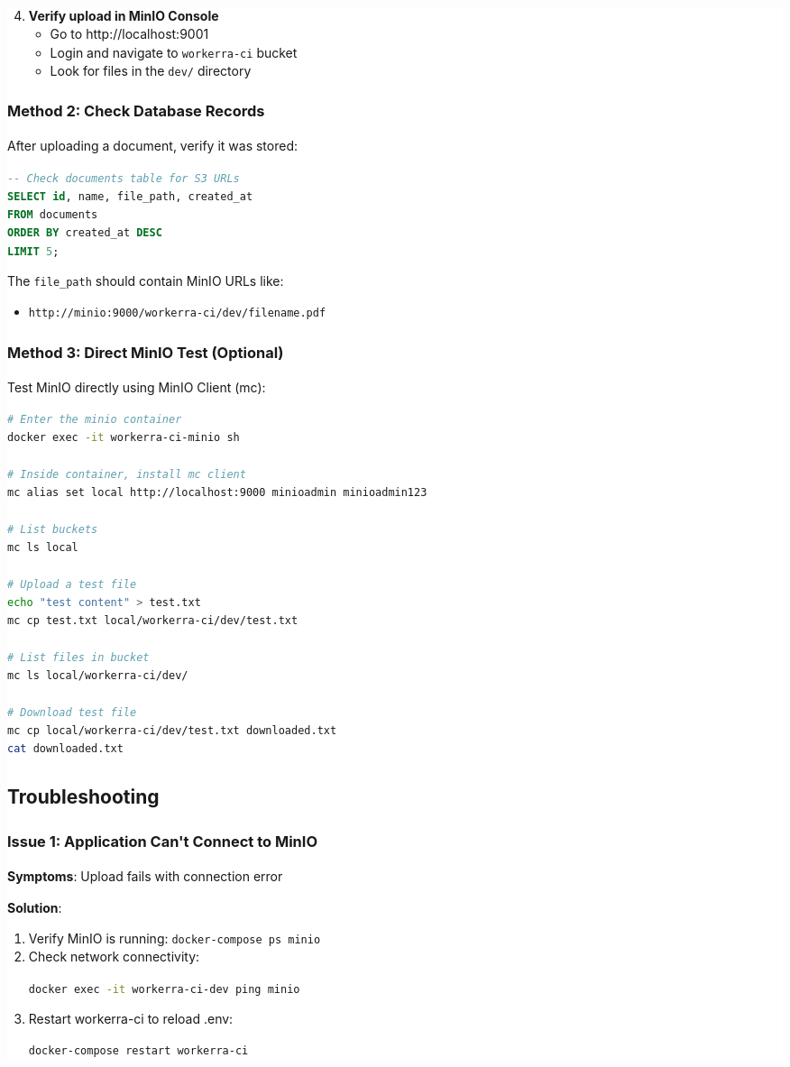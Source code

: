 4. **Verify upload in MinIO Console**
   - Go to http://localhost:9001
   - Login and navigate to `workerra-ci` bucket
   - Look for files in the `dev/` directory

### Method 2: Check Database Records

After uploading a document, verify it was stored:

```sql
-- Check documents table for S3 URLs
SELECT id, name, file_path, created_at
FROM documents
ORDER BY created_at DESC
LIMIT 5;
```

The `file_path` should contain MinIO URLs like:
- `http://minio:9000/workerra-ci/dev/filename.pdf`

### Method 3: Direct MinIO Test (Optional)

Test MinIO directly using MinIO Client (mc):

```bash
# Enter the minio container
docker exec -it workerra-ci-minio sh

# Inside container, install mc client
mc alias set local http://localhost:9000 minioadmin minioadmin123

# List buckets
mc ls local

# Upload a test file
echo "test content" > test.txt
mc cp test.txt local/workerra-ci/dev/test.txt

# List files in bucket
mc ls local/workerra-ci/dev/

# Download test file
mc cp local/workerra-ci/dev/test.txt downloaded.txt
cat downloaded.txt
```

## Troubleshooting

### Issue 1: Application Can't Connect to MinIO

**Symptoms**: Upload fails with connection error

**Solution**:
1. Verify MinIO is running: `docker-compose ps minio`
2. Check network connectivity:
   ```bash
   docker exec -it workerra-ci-dev ping minio
   ```
3. Restart workerra-ci to reload .env:
   ```bash
   docker-compose restart workerra-ci
   ```
